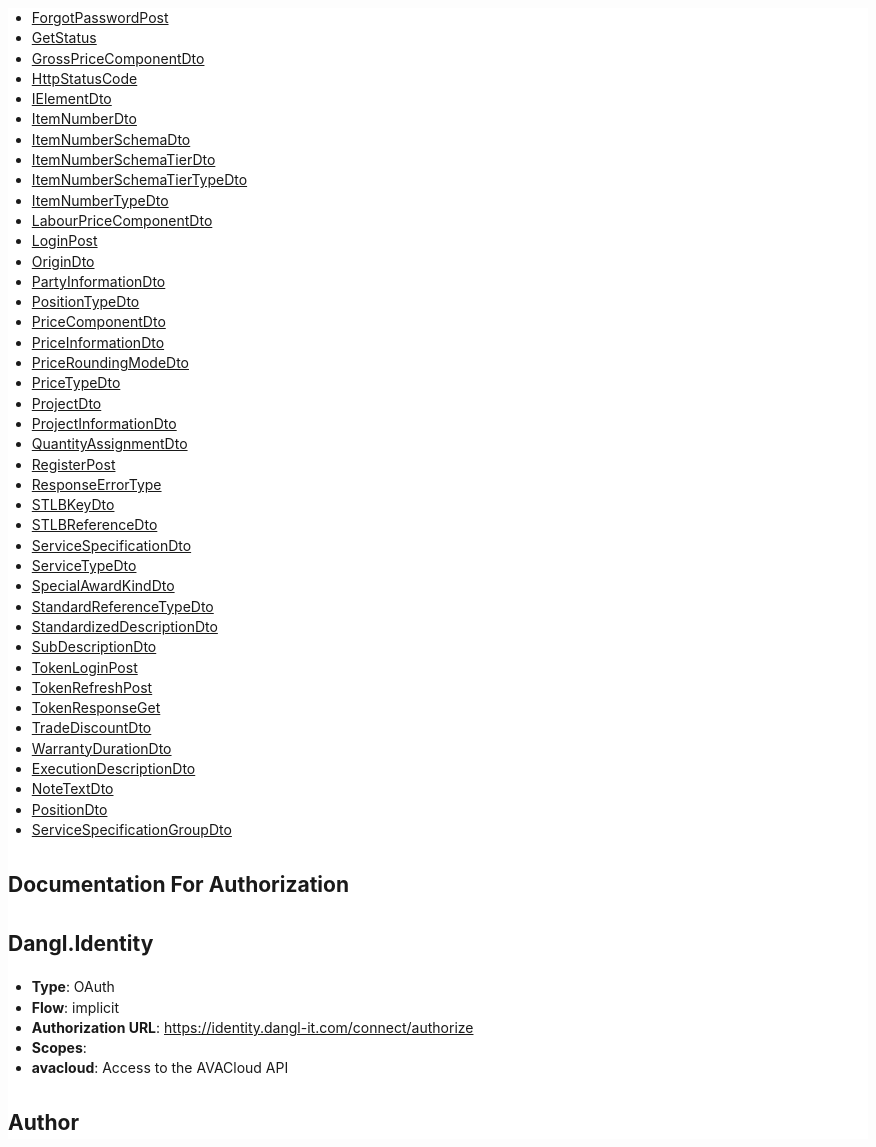  - [ForgotPasswordPost](docs/Model/ForgotPasswordPost.md)
 - [GetStatus](docs/Model/GetStatus.md)
 - [GrossPriceComponentDto](docs/Model/GrossPriceComponentDto.md)
 - [HttpStatusCode](docs/Model/HttpStatusCode.md)
 - [IElementDto](docs/Model/IElementDto.md)
 - [ItemNumberDto](docs/Model/ItemNumberDto.md)
 - [ItemNumberSchemaDto](docs/Model/ItemNumberSchemaDto.md)
 - [ItemNumberSchemaTierDto](docs/Model/ItemNumberSchemaTierDto.md)
 - [ItemNumberSchemaTierTypeDto](docs/Model/ItemNumberSchemaTierTypeDto.md)
 - [ItemNumberTypeDto](docs/Model/ItemNumberTypeDto.md)
 - [LabourPriceComponentDto](docs/Model/LabourPriceComponentDto.md)
 - [LoginPost](docs/Model/LoginPost.md)
 - [OriginDto](docs/Model/OriginDto.md)
 - [PartyInformationDto](docs/Model/PartyInformationDto.md)
 - [PositionTypeDto](docs/Model/PositionTypeDto.md)
 - [PriceComponentDto](docs/Model/PriceComponentDto.md)
 - [PriceInformationDto](docs/Model/PriceInformationDto.md)
 - [PriceRoundingModeDto](docs/Model/PriceRoundingModeDto.md)
 - [PriceTypeDto](docs/Model/PriceTypeDto.md)
 - [ProjectDto](docs/Model/ProjectDto.md)
 - [ProjectInformationDto](docs/Model/ProjectInformationDto.md)
 - [QuantityAssignmentDto](docs/Model/QuantityAssignmentDto.md)
 - [RegisterPost](docs/Model/RegisterPost.md)
 - [ResponseErrorType](docs/Model/ResponseErrorType.md)
 - [STLBKeyDto](docs/Model/STLBKeyDto.md)
 - [STLBReferenceDto](docs/Model/STLBReferenceDto.md)
 - [ServiceSpecificationDto](docs/Model/ServiceSpecificationDto.md)
 - [ServiceTypeDto](docs/Model/ServiceTypeDto.md)
 - [SpecialAwardKindDto](docs/Model/SpecialAwardKindDto.md)
 - [StandardReferenceTypeDto](docs/Model/StandardReferenceTypeDto.md)
 - [StandardizedDescriptionDto](docs/Model/StandardizedDescriptionDto.md)
 - [SubDescriptionDto](docs/Model/SubDescriptionDto.md)
 - [TokenLoginPost](docs/Model/TokenLoginPost.md)
 - [TokenRefreshPost](docs/Model/TokenRefreshPost.md)
 - [TokenResponseGet](docs/Model/TokenResponseGet.md)
 - [TradeDiscountDto](docs/Model/TradeDiscountDto.md)
 - [WarrantyDurationDto](docs/Model/WarrantyDurationDto.md)
 - [ExecutionDescriptionDto](docs/Model/ExecutionDescriptionDto.md)
 - [NoteTextDto](docs/Model/NoteTextDto.md)
 - [PositionDto](docs/Model/PositionDto.md)
 - [ServiceSpecificationGroupDto](docs/Model/ServiceSpecificationGroupDto.md)


## Documentation For Authorization


## Dangl.Identity

- **Type**: OAuth
- **Flow**: implicit
- **Authorization URL**: https://identity.dangl-it.com/connect/authorize
- **Scopes**: 
 - **avacloud**: Access to the AVACloud API


## Author




